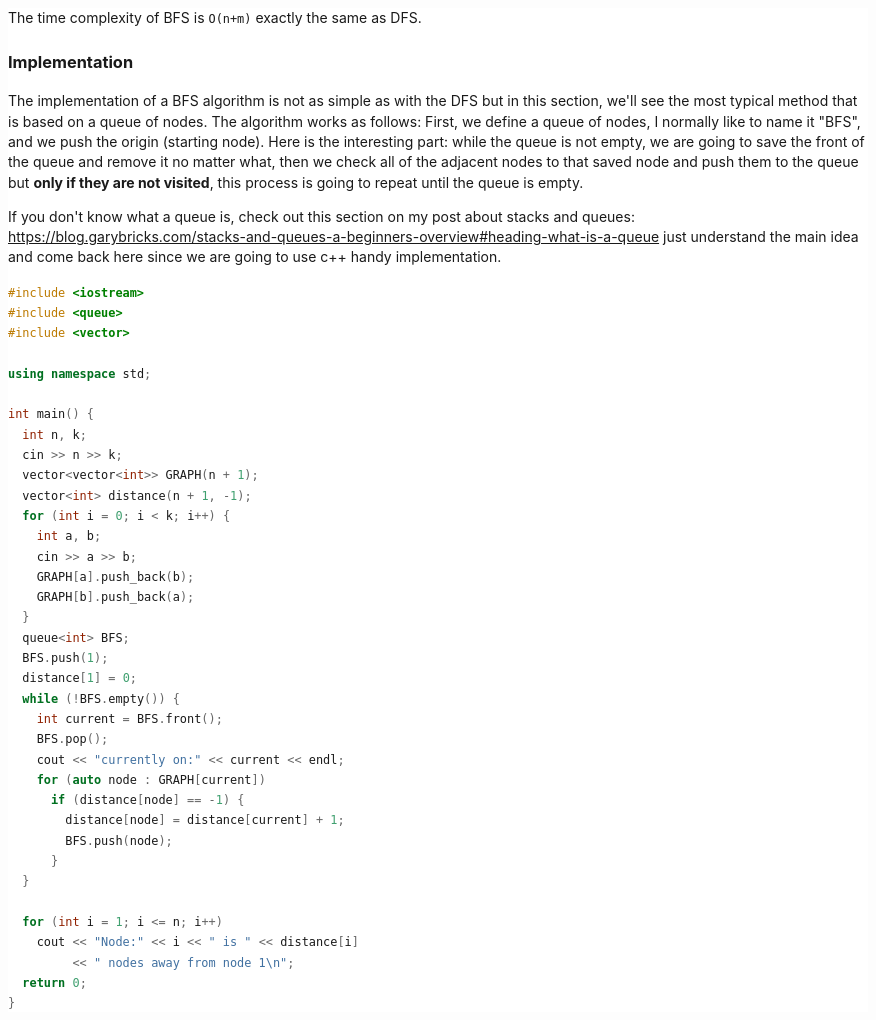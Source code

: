 The time complexity of BFS is `O(n+m)` exactly the same as DFS.

### Implementation

The implementation of a BFS algorithm is not as simple as with the DFS but in this section, we'll see the most typical method that is based on a queue of nodes. The algorithm works as follows: First, we define a queue of nodes, I normally like to name it "BFS", and we push the origin (starting node). Here is the interesting part: while the queue is not empty, we are going to save the front of the queue and remove it no matter what, then we check all of the adjacent nodes to that saved node and push them to the queue but **only if they are not visited**, this process is going to repeat until the queue is empty.

If you don't know what a queue is, check out this section on my post about stacks and queues: https://blog.garybricks.com/stacks-and-queues-a-beginners-overview#heading-what-is-a-queue just understand the main idea and come back here since we are going to use c++ handy implementation.

```cpp
#include <iostream>
#include <queue>
#include <vector>

using namespace std;

int main() {
  int n, k;
  cin >> n >> k;
  vector<vector<int>> GRAPH(n + 1);
  vector<int> distance(n + 1, -1);
  for (int i = 0; i < k; i++) {
    int a, b;
    cin >> a >> b;
    GRAPH[a].push_back(b);
    GRAPH[b].push_back(a);
  }
  queue<int> BFS;
  BFS.push(1);
  distance[1] = 0;
  while (!BFS.empty()) {
    int current = BFS.front();
    BFS.pop();
    cout << "currently on:" << current << endl;
    for (auto node : GRAPH[current])
      if (distance[node] == -1) {
        distance[node] = distance[current] + 1;
        BFS.push(node);
      }
  }

  for (int i = 1; i <= n; i++)
    cout << "Node:" << i << " is " << distance[i]
         << " nodes away from node 1\n";
  return 0;
}
```
